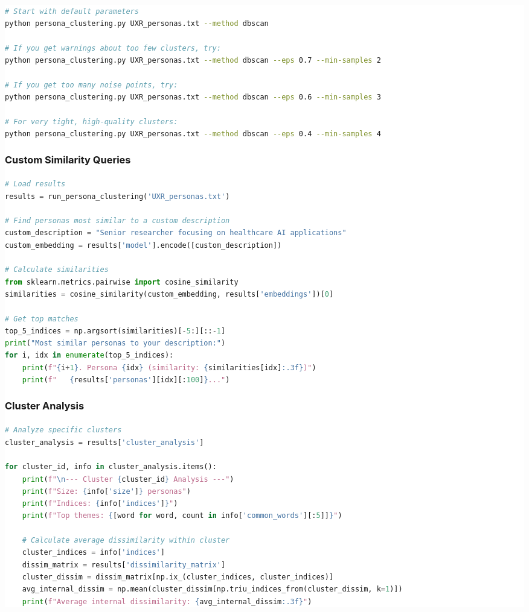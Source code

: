 ```bash
# Start with default parameters
python persona_clustering.py UXR_personas.txt --method dbscan

# If you get warnings about too few clusters, try:
python persona_clustering.py UXR_personas.txt --method dbscan --eps 0.7 --min-samples 2

# If you get too many noise points, try:
python persona_clustering.py UXR_personas.txt --method dbscan --eps 0.6 --min-samples 3

# For very tight, high-quality clusters:
python persona_clustering.py UXR_personas.txt --method dbscan --eps 0.4 --min-samples 4
```

### Custom Similarity Queries

```python
# Load results
results = run_persona_clustering('UXR_personas.txt')

# Find personas most similar to a custom description
custom_description = "Senior researcher focusing on healthcare AI applications"
custom_embedding = results['model'].encode([custom_description])

# Calculate similarities
from sklearn.metrics.pairwise import cosine_similarity
similarities = cosine_similarity(custom_embedding, results['embeddings'])[0]

# Get top matches
top_5_indices = np.argsort(similarities)[-5:][::-1]
print("Most similar personas to your description:")
for i, idx in enumerate(top_5_indices):
    print(f"{i+1}. Persona {idx} (similarity: {similarities[idx]:.3f})")
    print(f"   {results['personas'][idx][:100]}...")
```

### Cluster Analysis

```python
# Analyze specific clusters
cluster_analysis = results['cluster_analysis']

for cluster_id, info in cluster_analysis.items():
    print(f"\n--- Cluster {cluster_id} Analysis ---")
    print(f"Size: {info['size']} personas")
    print(f"Indices: {info['indices']}")
    print(f"Top themes: {[word for word, count in info['common_words'][:5]]}")
    
    # Calculate average dissimilarity within cluster
    cluster_indices = info['indices']
    dissim_matrix = results['dissimilarity_matrix']
    cluster_dissim = dissim_matrix[np.ix_(cluster_indices, cluster_indices)]
    avg_internal_dissim = np.mean(cluster_dissim[np.triu_indices_from(cluster_dissim, k=1)])
    print(f"Average internal dissimilarity: {avg_internal_dissim:.3f}")
```
